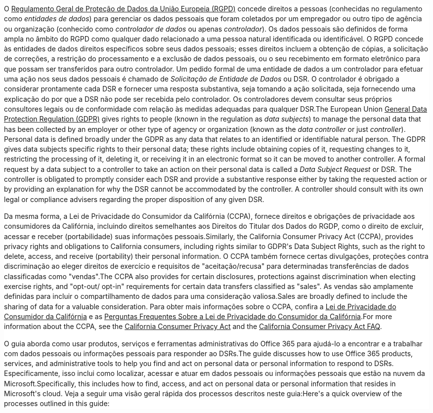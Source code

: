 <span data-ttu-id="bcf7c-p101">O [Regulamento Geral de Proteção de Dados da União Europeia (RGPD)](https://ec.europa.eu/justice/data-protection/reform/index_en.htm) concede direitos a pessoas (conhecidas no regulamento como *entidades de dados*) para gerenciar os dados pessoais que foram coletados por um empregador ou outro tipo de agência ou organização (conhecido como *controlador de dados* ou apenas *controlador*). Os dados pessoais são definidos de forma ampla no âmbito do RGPD como qualquer dado relacionado a uma pessoa natural identificada ou identificável. O RGPD concede às entidades de dados direitos específicos sobre seus dados pessoais; esses direitos incluem a obtenção de cópias, a solicitação de correções, a restrição do processamento e a exclusão de dados pessoais, ou o seu recebimento em formato eletrônico para que possam ser transferidos para outro controlador. Um pedido formal de uma entidade de dados a um controlador para efetuar uma ação nos seus dados pessoais é chamado de *Solicitação de Entidade de Dados* ou DSR. O controlador é obrigado a considerar prontamente cada DSR e fornecer uma resposta substantiva, seja tomando a ação solicitada, seja fornecendo uma explicação do por que a DSR não pode ser recebida pelo controlador. Os controladores devem consultar seus próprios consultores legais ou de conformidade com relação às medidas adequadas para qualquer DSR.</span><span class="sxs-lookup"><span data-stu-id="bcf7c-p101">The European Union [General Data Protection Regulation (GDPR)](https://ec.europa.eu/justice/data-protection/reform/index_en.htm) gives rights to people (known in the regulation as *data subjects*) to manage the personal data that has been collected by an employer or other type of agency or organization (known as the *data controller* or just *controller*). Personal data is defined broadly under the GDPR as any data that relates to an identified or identifiable natural person. The GDPR gives data subjects specific rights to their personal data; these rights include obtaining copies of it, requesting changes to it, restricting the processing of it, deleting it, or receiving it in an electronic format so it can be moved to another controller. A formal request by a data subject to a controller to take an action on their personal data is called a *Data Subject Request* or DSR. The controller is obligated to promptly consider each DSR and provide a substantive response either by taking the requested action or by providing an explanation for why the DSR cannot be accommodated by the controller. A controller should consult with its own legal or compliance advisers regarding the proper disposition of any given DSR.</span></span>

<span data-ttu-id="bcf7c-112">Da mesma forma, a Lei de Privacidade do Consumidor da Califórnia (CCPA), fornece direitos e obrigações de privacidade aos consumidores da Califórnia, incluindo direitos semelhantes aos Direitos do Titular dos Dados do RGDP, como o direito de excluir, acessar e receber (portabilidade) suas informações pessoais.</span><span class="sxs-lookup"><span data-stu-id="bcf7c-112">Similarly, the California Consumer Privacy Act (CCPA), provides privacy rights and obligations to California consumers, including rights similar to GDPR's Data Subject Rights, such as the right to delete, access, and receive (portability) their personal information.</span></span> <span data-ttu-id="bcf7c-113">O CCPA também fornece certas divulgações, proteções contra discriminação ao eleger direitos de exercício e requisitos de "aceitação/recusa" para determinadas transferências de dados classificadas como "vendas".</span><span class="sxs-lookup"><span data-stu-id="bcf7c-113">The CCPA also provides for certain disclosures, protections against discrimination when electing exercise rights, and "opt-out/ opt-in" requirements for certain data transfers classified as "sales".</span></span> <span data-ttu-id="bcf7c-114">As vendas são amplamente definidas para incluir o compartilhamento de dados para uma consideração valiosa.</span><span class="sxs-lookup"><span data-stu-id="bcf7c-114">Sales are broadly defined to include the sharing of data for a valuable consideration.</span></span> <span data-ttu-id="bcf7c-115">Para obter mais informações sobre o CCPA, confira a [Lei de Privacidade do Consumidor da Califórnia](offering-ccpa.md) e as [Perguntas Frequentes Sobre a Lei de Privacidade do Consumidor da Califórnia](ccpa-faq.md).</span><span class="sxs-lookup"><span data-stu-id="bcf7c-115">For more information about the CCPA, see the [California Consumer Privacy Act](offering-ccpa.md) and the [California Consumer Privacy Act FAQ](ccpa-faq.md).</span></span>

<span data-ttu-id="bcf7c-116">O guia aborda como usar produtos, serviços e ferramentas administrativas do Office 365 para ajudá-lo a encontrar e a trabalhar com dados pessoais ou informações pessoais para responder ao DSRs.</span><span class="sxs-lookup"><span data-stu-id="bcf7c-116">The guide discusses how to use Office 365 products, services, and administrative tools to help you find and act on personal data or personal information to respond to DSRs.</span></span> <span data-ttu-id="bcf7c-117">Especificamente, isso inclui como localizar, acessar e atuar em dados pessoais ou informações pessoais que estão na nuvem da Microsoft.</span><span class="sxs-lookup"><span data-stu-id="bcf7c-117">Specifically, this includes how to find, access, and act on personal data or personal information that resides in Microsoft's cloud.</span></span> <span data-ttu-id="bcf7c-118">Veja a seguir uma visão geral rápida dos processos descritos neste guia:</span><span class="sxs-lookup"><span data-stu-id="bcf7c-118">Here's a quick overview of the processes outlined in this guide:</span></span>
